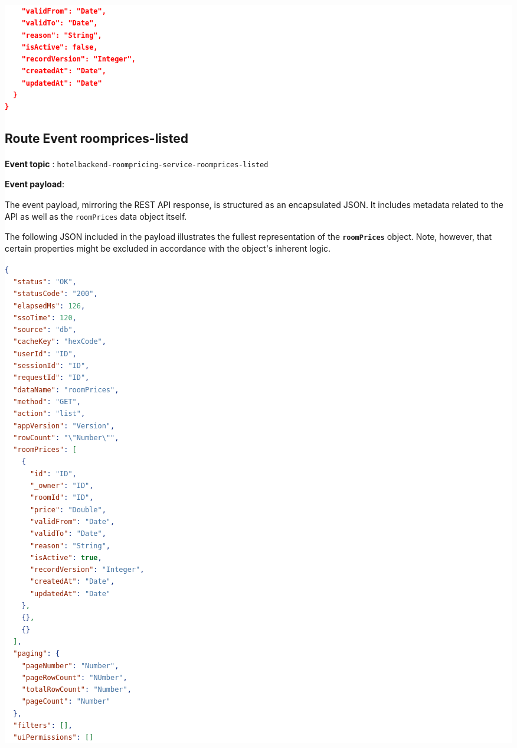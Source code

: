 ```json
    "validFrom": "Date",
    "validTo": "Date",
    "reason": "String",
    "isActive": false,
    "recordVersion": "Integer",
    "createdAt": "Date",
    "updatedAt": "Date"
  }
}
```

## Route Event roomprices-listed

**Event topic** : `hotelbackend-roompricing-service-roomprices-listed`

**Event payload**:

The event payload, mirroring the REST API response, is structured as an encapsulated JSON. It includes metadata related to the API as well as the `roomPrices` data object itself.

The following JSON included in the payload illustrates the fullest representation of the **`roomPrices`** object. Note, however, that certain properties might be excluded in accordance with the object's inherent logic.

```json
{
  "status": "OK",
  "statusCode": "200",
  "elapsedMs": 126,
  "ssoTime": 120,
  "source": "db",
  "cacheKey": "hexCode",
  "userId": "ID",
  "sessionId": "ID",
  "requestId": "ID",
  "dataName": "roomPrices",
  "method": "GET",
  "action": "list",
  "appVersion": "Version",
  "rowCount": "\"Number\"",
  "roomPrices": [
    {
      "id": "ID",
      "_owner": "ID",
      "roomId": "ID",
      "price": "Double",
      "validFrom": "Date",
      "validTo": "Date",
      "reason": "String",
      "isActive": true,
      "recordVersion": "Integer",
      "createdAt": "Date",
      "updatedAt": "Date"
    },
    {},
    {}
  ],
  "paging": {
    "pageNumber": "Number",
    "pageRowCount": "NUmber",
    "totalRowCount": "Number",
    "pageCount": "Number"
  },
  "filters": [],
  "uiPermissions": []
```